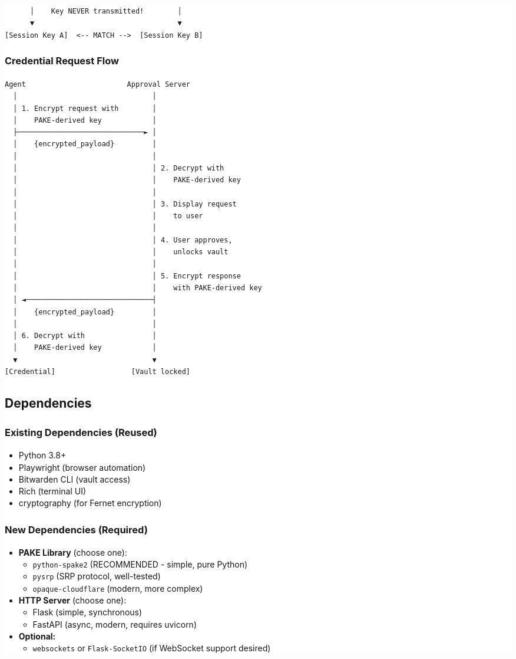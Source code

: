 ```
      │    Key NEVER transmitted!        │
      ▼                                  ▼
[Session Key A]  <-- MATCH -->  [Session Key B]
```

### Credential Request Flow
```
Agent                        Approval Server
  │                                │
  │ 1. Encrypt request with        │
  │    PAKE-derived key            │
  ├──────────────────────────────► │
  │    {encrypted_payload}         │
  │                                │
  │                                │ 2. Decrypt with
  │                                │    PAKE-derived key
  │                                │
  │                                │ 3. Display request
  │                                │    to user
  │                                │
  │                                │ 4. User approves,
  │                                │    unlocks vault
  │                                │
  │                                │ 5. Encrypt response
  │                                │    with PAKE-derived key
  │ ◄──────────────────────────────┤
  │    {encrypted_payload}         │
  │                                │
  │ 6. Decrypt with                │
  │    PAKE-derived key            │
  ▼                                ▼
[Credential]                  [Vault locked]
```

## Dependencies

### Existing Dependencies (Reused)
- Python 3.8+
- Playwright (browser automation)
- Bitwarden CLI (vault access)
- Rich (terminal UI)
- cryptography (for Fernet encryption)

### New Dependencies (Required)
- **PAKE Library** (choose one):
  - `python-spake2` (RECOMMENDED - simple, pure Python)
  - `pysrp` (SRP protocol, well-tested)
  - `opaque-cloudflare` (modern, more complex)
- **HTTP Server** (choose one):
  - Flask (simple, synchronous)
  - FastAPI (async, modern, requires uvicorn)
- **Optional:**
  - `websockets` or `Flask-SocketIO` (if WebSocket support desired)
